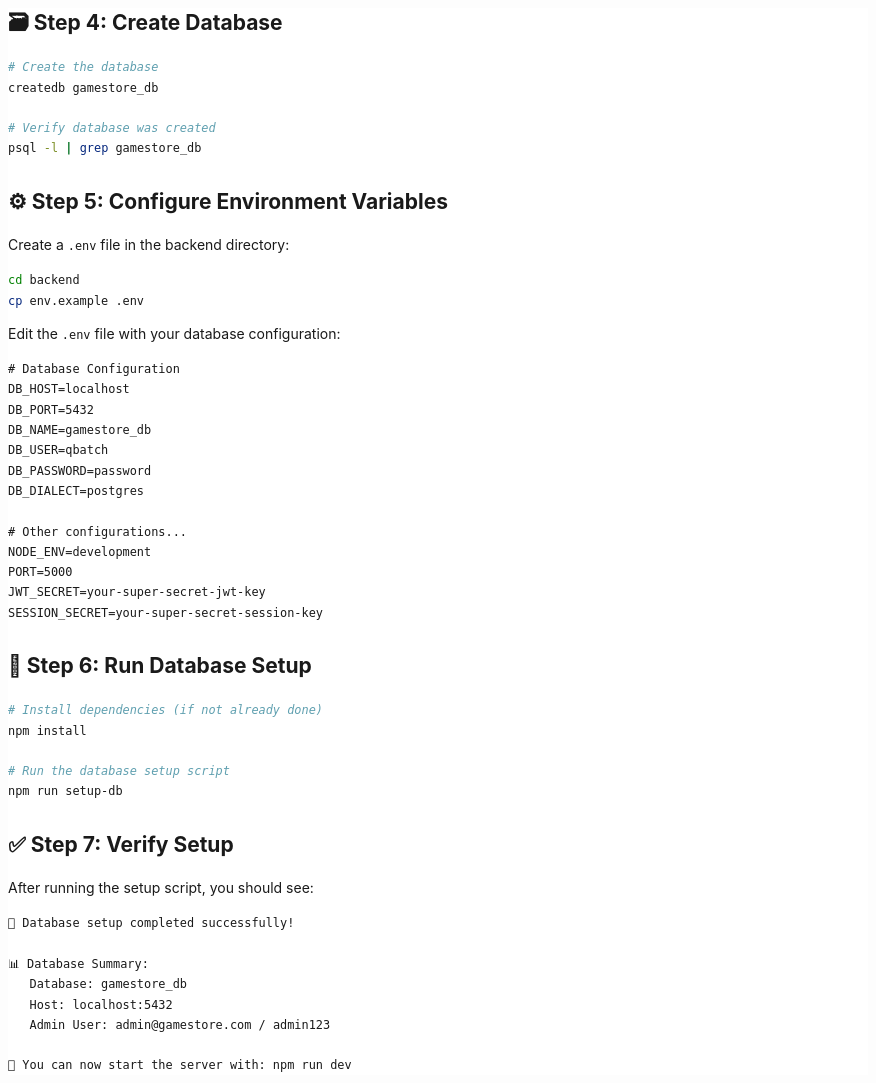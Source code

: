 ## 🗃️ **Step 4: Create Database**

```bash
# Create the database
createdb gamestore_db

# Verify database was created
psql -l | grep gamestore_db
```

## ⚙️ **Step 5: Configure Environment Variables**

Create a `.env` file in the backend directory:

```bash
cd backend
cp env.example .env
```

Edit the `.env` file with your database configuration:

```env
# Database Configuration
DB_HOST=localhost
DB_PORT=5432
DB_NAME=gamestore_db
DB_USER=qbatch
DB_PASSWORD=password
DB_DIALECT=postgres

# Other configurations...
NODE_ENV=development
PORT=5000
JWT_SECRET=your-super-secret-jwt-key
SESSION_SECRET=your-super-secret-session-key
```

## 🔄 **Step 6: Run Database Setup**

```bash
# Install dependencies (if not already done)
npm install

# Run the database setup script
npm run setup-db
```

## ✅ **Step 7: Verify Setup**

After running the setup script, you should see:

```
🎉 Database setup completed successfully!

📊 Database Summary:
   Database: gamestore_db
   Host: localhost:5432
   Admin User: admin@gamestore.com / admin123

🚀 You can now start the server with: npm run dev
```
